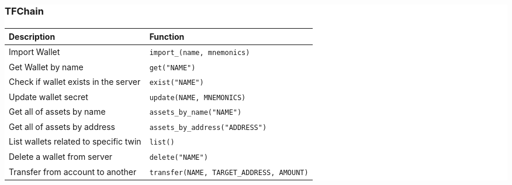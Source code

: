### TFChain

| Description                           | Function                                 |
| :------------------------------------ | :--------------------------------------- |
| Import Wallet                         | `import_(name, mnemonics)`               |
| Get Wallet by name                    | `get("NAME")`                            |
| Check if wallet exists in the server  | `exist("NAME")`                          |
| Update wallet secret                  | `update(NAME, MNEMONICS)`                |
| Get all of assets by name             | `assets_by_name("NAME")`                 |
| Get all of assets by address          | `assets_by_address("ADDRESS")`           |
| List wallets related to specific twin | `list()`                                 |
| Delete a wallet from server           | `delete("NAME")`                         |
| Transfer from account to another      | `transfer(NAME, TARGET_ADDRESS, AMOUNT)` |
